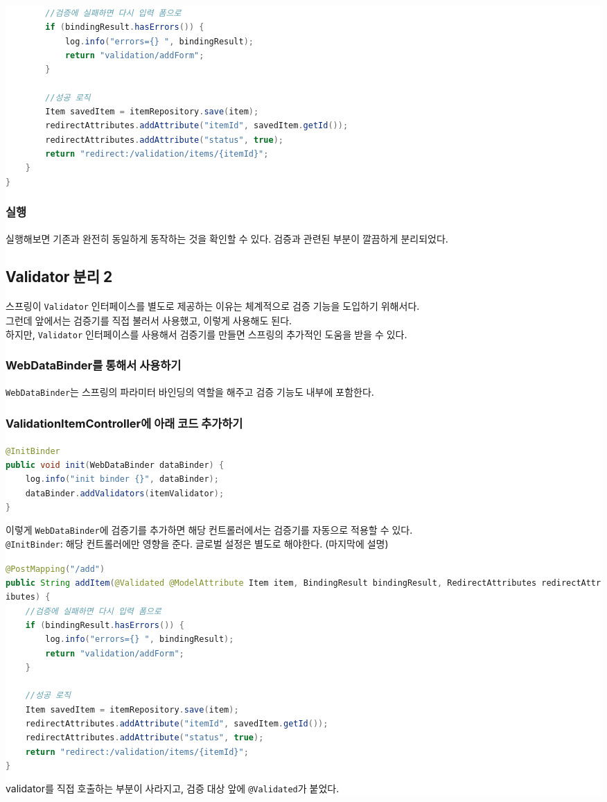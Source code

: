 ```java
        //검증에 실패하면 다시 입력 폼으로
        if (bindingResult.hasErrors()) {
            log.info("errors={} ", bindingResult);
            return "validation/addForm";
        }

        //성공 로직
        Item savedItem = itemRepository.save(item);
        redirectAttributes.addAttribute("itemId", savedItem.getId());
        redirectAttributes.addAttribute("status", true);
        return "redirect:/validation/items/{itemId}";
    }
}
```

### 실행
실행해보면 기존과 완전히 동일하게 동작하는 것을 확인할 수 있다. 검증과 관련된 부분이 깔끔하게 분리되었다.


## Validator 분리 2
스프링이 `Validator` 인터페이스를 별도로 제공하는 이유는 체계적으로 검증 기능을 도입하기 위해서다.  
그런데 앞에서는 검증기를 직접 불러서 사용했고, 이렇게 사용해도 된다.  
하지만, `Validator` 인터페이스를 사용해서 검증기를 만들면 스프링의 추가적인 도움을 받을 수 있다.

### WebDataBinder를 통해서 사용하기
`WebDataBinder`는 스프링의 파라미터 바인딩의 역할을 해주고 검증 기능도 내부에 포함한다.

### ValidationItemController에 아래 코드 추가하기
```java
@InitBinder
public void init(WebDataBinder dataBinder) {
    log.info("init binder {}", dataBinder);
    dataBinder.addValidators(itemValidator);
}
```
이렇게 `WebDataBinder`에 검증기를 추가하면 해당 컨트롤러에서는 검증기를 자동으로 적용할 수 있다.  
`@InitBinder`: 해당 컨트롤러에만 영향을 준다. 글로벌 설정은 별도로 해야한다. (마지막에 설명)

```java
@PostMapping("/add")
public String addItem(@Validated @ModelAttribute Item item, BindingResult bindingResult, RedirectAttributes redirectAttributes) {
    //검증에 실패하면 다시 입력 폼으로
    if (bindingResult.hasErrors()) {
        log.info("errors={} ", bindingResult);
        return "validation/addForm";
    }
    
    //성공 로직
    Item savedItem = itemRepository.save(item);
    redirectAttributes.addAttribute("itemId", savedItem.getId());
    redirectAttributes.addAttribute("status", true);
    return "redirect:/validation/items/{itemId}";
}
```
validator를 직접 호출하는 부분이 사라지고, 검증 대상 앞에 `@Validated`가 붙었다.
